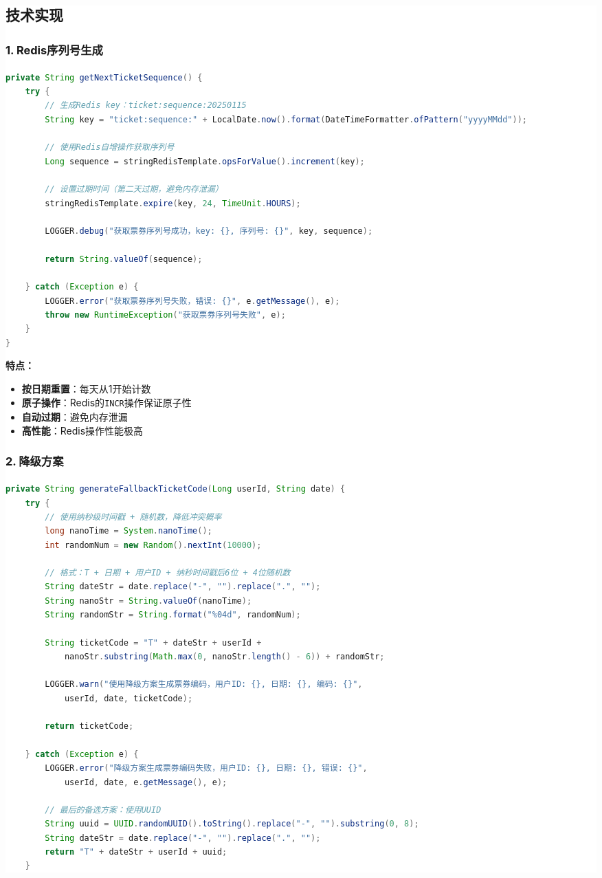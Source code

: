 ## 技术实现

### 1. Redis序列号生成
```java
private String getNextTicketSequence() {
    try {
        // 生成Redis key：ticket:sequence:20250115
        String key = "ticket:sequence:" + LocalDate.now().format(DateTimeFormatter.ofPattern("yyyyMMdd"));
        
        // 使用Redis自增操作获取序列号
        Long sequence = stringRedisTemplate.opsForValue().increment(key);
        
        // 设置过期时间（第二天过期，避免内存泄漏）
        stringRedisTemplate.expire(key, 24, TimeUnit.HOURS);
        
        LOGGER.debug("获取票券序列号成功，key: {}, 序列号: {}", key, sequence);
        
        return String.valueOf(sequence);
        
    } catch (Exception e) {
        LOGGER.error("获取票券序列号失败，错误: {}", e.getMessage(), e);
        throw new RuntimeException("获取票券序列号失败", e);
    }
}
```

**特点：**
- **按日期重置**：每天从1开始计数
- **原子操作**：Redis的`INCR`操作保证原子性
- **自动过期**：避免内存泄漏
- **高性能**：Redis操作性能极高

### 2. 降级方案
```java
private String generateFallbackTicketCode(Long userId, String date) {
    try {
        // 使用纳秒级时间戳 + 随机数，降低冲突概率
        long nanoTime = System.nanoTime();
        int randomNum = new Random().nextInt(10000);
        
        // 格式：T + 日期 + 用户ID + 纳秒时间戳后6位 + 4位随机数
        String dateStr = date.replace("-", "").replace(".", "");
        String nanoStr = String.valueOf(nanoTime);
        String randomStr = String.format("%04d", randomNum);
        
        String ticketCode = "T" + dateStr + userId + 
            nanoStr.substring(Math.max(0, nanoStr.length() - 6)) + randomStr;
        
        LOGGER.warn("使用降级方案生成票券编码，用户ID: {}, 日期: {}, 编码: {}", 
            userId, date, ticketCode);
        
        return ticketCode;
        
    } catch (Exception e) {
        LOGGER.error("降级方案生成票券编码失败，用户ID: {}, 日期: {}, 错误: {}", 
            userId, date, e.getMessage(), e);
        
        // 最后的备选方案：使用UUID
        String uuid = UUID.randomUUID().toString().replace("-", "").substring(0, 8);
        String dateStr = date.replace("-", "").replace(".", "");
        return "T" + dateStr + userId + uuid;
    }
```